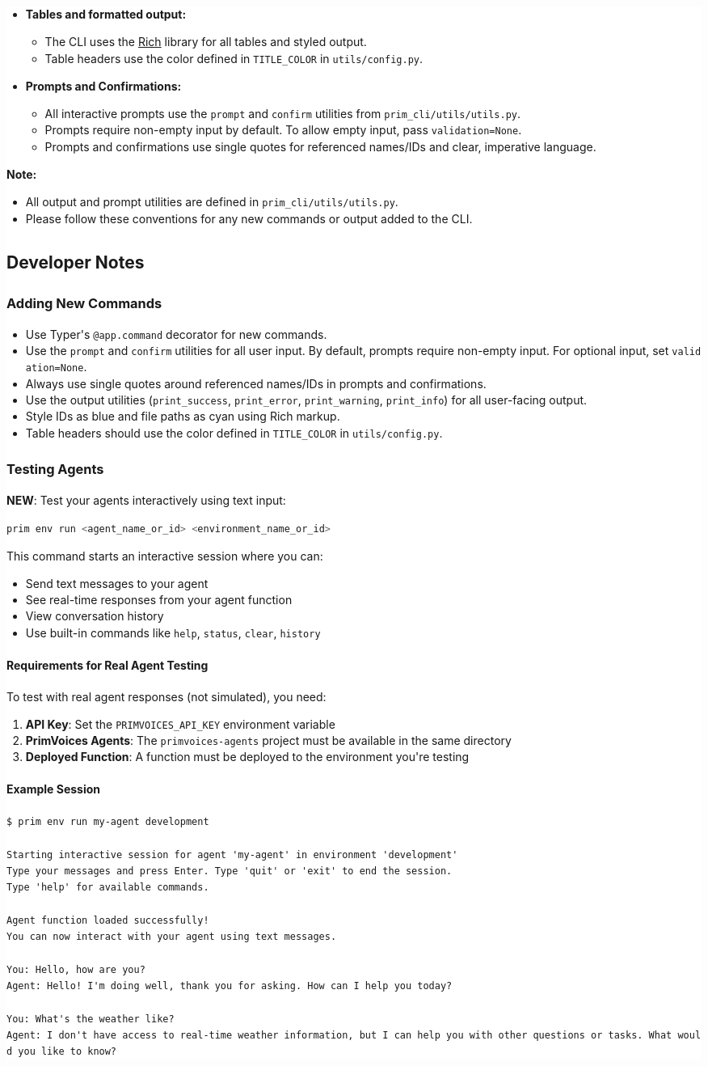 - **Tables and formatted output:**
  - The CLI uses the [Rich](https://rich.readthedocs.io/) library for all tables and styled output.
  - Table headers use the color defined in `TITLE_COLOR` in `utils/config.py`.

- **Prompts and Confirmations:**
  - All interactive prompts use the `prompt` and `confirm` utilities from `prim_cli/utils/utils.py`.
  - Prompts require non-empty input by default. To allow empty input, pass `validation=None`.
  - Prompts and confirmations use single quotes for referenced names/IDs and clear, imperative language.

**Note:**
- All output and prompt utilities are defined in `prim_cli/utils/utils.py`.
- Please follow these conventions for any new commands or output added to the CLI.

## Developer Notes

### Adding New Commands
- Use Typer's `@app.command` decorator for new commands.
- Use the `prompt` and `confirm` utilities for all user input. By default, prompts require non-empty input. For optional input, set `validation=None`.
- Always use single quotes around referenced names/IDs in prompts and confirmations.
- Use the output utilities (`print_success`, `print_error`, `print_warning`, `print_info`) for all user-facing output.
- Style IDs as blue and file paths as cyan using Rich markup.
- Table headers should use the color defined in `TITLE_COLOR` in `utils/config.py`.

### Testing Agents

**NEW**: Test your agents interactively using text input:

```bash
prim env run <agent_name_or_id> <environment_name_or_id>
```

This command starts an interactive session where you can:
- Send text messages to your agent
- See real-time responses from your agent function
- View conversation history
- Use built-in commands like `help`, `status`, `clear`, `history`

#### Requirements for Real Agent Testing

To test with real agent responses (not simulated), you need:

1. **API Key**: Set the `PRIMVOICES_API_KEY` environment variable
2. **PrimVoices Agents**: The `primvoices-agents` project must be available in the same directory
3. **Deployed Function**: A function must be deployed to the environment you're testing

#### Example Session

```
$ prim env run my-agent development

Starting interactive session for agent 'my-agent' in environment 'development'
Type your messages and press Enter. Type 'quit' or 'exit' to end the session.
Type 'help' for available commands.

Agent function loaded successfully!
You can now interact with your agent using text messages.

You: Hello, how are you?
Agent: Hello! I'm doing well, thank you for asking. How can I help you today?

You: What's the weather like?
Agent: I don't have access to real-time weather information, but I can help you with other questions or tasks. What would you like to know?

```